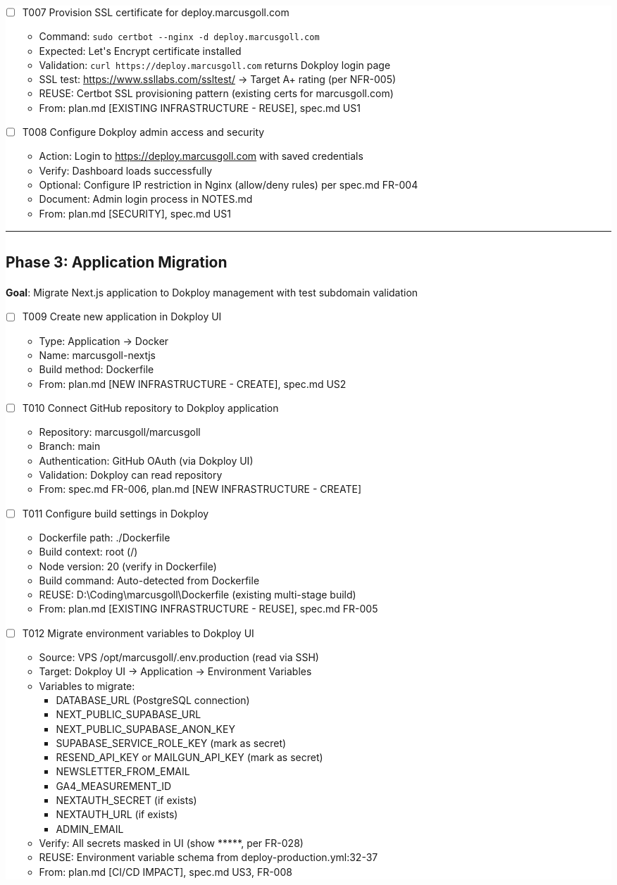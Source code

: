 - [ ] T007 Provision SSL certificate for deploy.marcusgoll.com
  - Command: `sudo certbot --nginx -d deploy.marcusgoll.com`
  - Expected: Let's Encrypt certificate installed
  - Validation: `curl https://deploy.marcusgoll.com` returns Dokploy login page
  - SSL test: https://www.ssllabs.com/ssltest/ → Target A+ rating (per NFR-005)
  - REUSE: Certbot SSL provisioning pattern (existing certs for marcusgoll.com)
  - From: plan.md [EXISTING INFRASTRUCTURE - REUSE], spec.md US1

- [ ] T008 Configure Dokploy admin access and security
  - Action: Login to https://deploy.marcusgoll.com with saved credentials
  - Verify: Dashboard loads successfully
  - Optional: Configure IP restriction in Nginx (allow/deny rules) per spec.md FR-004
  - Document: Admin login process in NOTES.md
  - From: plan.md [SECURITY], spec.md US1

---

## Phase 3: Application Migration

**Goal**: Migrate Next.js application to Dokploy management with test subdomain validation

- [ ] T009 Create new application in Dokploy UI
  - Type: Application → Docker
  - Name: marcusgoll-nextjs
  - Build method: Dockerfile
  - From: plan.md [NEW INFRASTRUCTURE - CREATE], spec.md US2

- [ ] T010 Connect GitHub repository to Dokploy application
  - Repository: marcusgoll/marcusgoll
  - Branch: main
  - Authentication: GitHub OAuth (via Dokploy UI)
  - Validation: Dokploy can read repository
  - From: spec.md FR-006, plan.md [NEW INFRASTRUCTURE - CREATE]

- [ ] T011 Configure build settings in Dokploy
  - Dockerfile path: ./Dockerfile
  - Build context: root (/)
  - Node version: 20 (verify in Dockerfile)
  - Build command: Auto-detected from Dockerfile
  - REUSE: D:\Coding\marcusgoll\Dockerfile (existing multi-stage build)
  - From: plan.md [EXISTING INFRASTRUCTURE - REUSE], spec.md FR-005

- [ ] T012 Migrate environment variables to Dokploy UI
  - Source: VPS /opt/marcusgoll/.env.production (read via SSH)
  - Target: Dokploy UI → Application → Environment Variables
  - Variables to migrate:
    - DATABASE_URL (PostgreSQL connection)
    - NEXT_PUBLIC_SUPABASE_URL
    - NEXT_PUBLIC_SUPABASE_ANON_KEY
    - SUPABASE_SERVICE_ROLE_KEY (mark as secret)
    - RESEND_API_KEY or MAILGUN_API_KEY (mark as secret)
    - NEWSLETTER_FROM_EMAIL
    - GA4_MEASUREMENT_ID
    - NEXTAUTH_SECRET (if exists)
    - NEXTAUTH_URL (if exists)
    - ADMIN_EMAIL
  - Verify: All secrets masked in UI (show *****, per FR-028)
  - REUSE: Environment variable schema from deploy-production.yml:32-37
  - From: plan.md [CI/CD IMPACT], spec.md US3, FR-008
